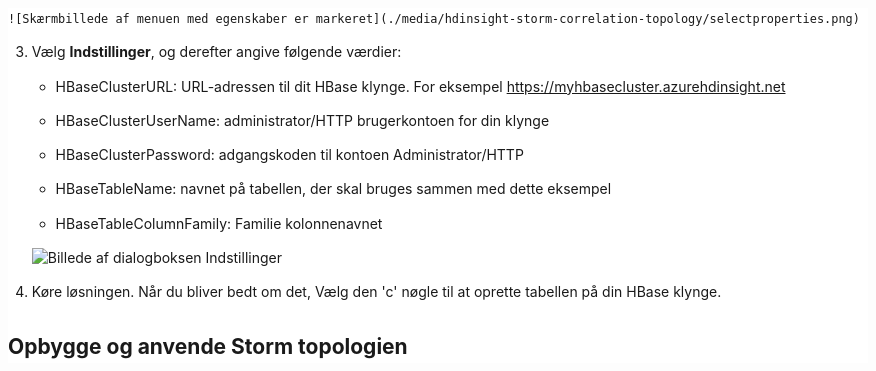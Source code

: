     ![Skærmbillede af menuen med egenskaber er markeret](./media/hdinsight-storm-correlation-topology/selectproperties.png)

3. Vælg **Indstillinger**, og derefter angive følgende værdier:

    -   HBaseClusterURL: URL-adressen til dit HBase klynge. For eksempel https://myhbasecluster.azurehdinsight.net

    -   HBaseClusterUserName: administrator/HTTP brugerkontoen for din klynge

    -   HBaseClusterPassword: adgangskoden til kontoen Administrator/HTTP

    -   HBaseTableName: navnet på tabellen, der skal bruges sammen med dette eksempel

    -   HBaseTableColumnFamily: Familie kolonnenavnet

    ![Billede af dialogboksen Indstillinger](./media/hdinsight-storm-correlation-topology/settings.png)

5. Køre løsningen. Når du bliver bedt om det, Vælg den 'c' nøgle til at oprette tabellen på din HBase klynge.

## <a name="build-and-deploy-the-storm-topology"></a>Opbygge og anvende Storm topologien
